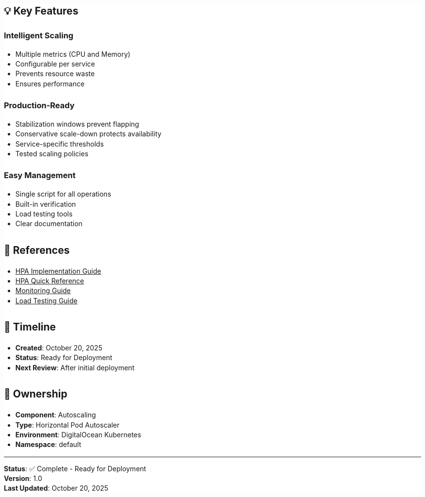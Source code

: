## 💡 Key Features

### Intelligent Scaling
- Multiple metrics (CPU and Memory)
- Configurable per service
- Prevents resource waste
- Ensures performance

### Production-Ready
- Stabilization windows prevent flapping
- Conservative scale-down protects availability
- Service-specific thresholds
- Tested scaling policies

### Easy Management
- Single script for all operations
- Built-in verification
- Load testing tools
- Clear documentation

## 🔗 References

- [HPA Implementation Guide](./HPA_IMPLEMENTATION_GUIDE.md)
- [HPA Quick Reference](./HPA_QUICK_REF.md)
- [Monitoring Guide](./MONITORING.md)
- [Load Testing Guide](./LOAD_TESTING_QUICK_REF.md)

## 📅 Timeline

- **Created**: October 20, 2025
- **Status**: Ready for Deployment
- **Next Review**: After initial deployment

## 👥 Ownership

- **Component**: Autoscaling
- **Type**: Horizontal Pod Autoscaler
- **Environment**: DigitalOcean Kubernetes
- **Namespace**: default

---

**Status**: ✅ Complete - Ready for Deployment  
**Version**: 1.0  
**Last Updated**: October 20, 2025
